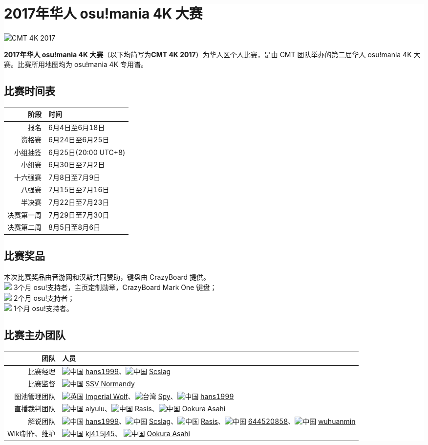 2017年华人 osu!mania 4K 大赛
=============================

![CMT 4K 2017](pic.png)

 **2017年华人 osu!mania 4K 大赛**（以下均简写为**CMT 4K 2017**）为华人区个人比赛，是由 CMT 团队举办的第二届华人 osu!mania 4K 大赛。比赛所用地图均为 osu!mania 4K 专用谱。

## 比赛时间表

| 阶段 | 时间 |
| ---: | :--- |
| 报名 | 6月4日至6月18日 |
| 资格赛 | 6月24日至6月25日 |
| 小组抽签 | 6月25日(20:00 UTC+8) |
| 小组赛 | 6月30日至7月2日 |
| 十六强赛 | 7月8日至7月9日 |
| 八强赛 | 7月15日至7月16日 |
| 半决赛 | 7月22日至7月23日 |
| 决赛第一周 | 7月29日至7月30日 |
| 决赛第二周 | 8月5日至8月6日 |

## 比赛奖品

本次比赛奖品由音游网和汉斯共同赞助，键盘由 CrazyBoard 提供。  
![](/wiki/shared/GCrown.png) 3个月 osu!支持者，主页定制勋章，CrazyBoard Mark One 键盘；   
![](/wiki/shared/SCrown.png) 2个月 osu!支持者；  
![](/wiki/shared/BCrown.png) 1个月 osu!支持者。

## 比赛主办团队

| 团队 | 人员 |
| ---: | :--- |
| 比赛经理 | ![][CN] [hans1999](https://osu.ppy.sh/u/6679329)、![][CN] [Scslag](https://osu.ppy.sh/u/6705256) |
| 比赛监督 | ![][CN] [SSV Normandy](https://osu.ppy.sh/u/6475977) |
| 图池管理团队 | ![][UK] [Imperial Wolf](https://osu.ppy.sh/u/9080296)、![][TW] [Spy](https://osu.ppy.sh/u/1217122)、![][CN] [hans1999](https://osu.ppy.sh/u/6679329) |
| 直播裁判团队 | ![][CN] [aiyulu](https://osu.ppy.sh/u/189617)、![][CN] [Rasis](https://osu.ppy.sh/u/1209363)、![][CN] [Ookura Asahi](https://osu.ppy.sh/u/4786951) |
| 解说团队 | ![][CN] [hans1999](https://osu.ppy.sh/u/6679329)、![][CN] [Scslag](https://osu.ppy.sh/u/6705256)、![][CN] [Rasis](https://osu.ppy.sh/u/1209363)、![][CN] [644520858](https://osu.ppy.sh/u/5507069)、![][CN] [wuhuanmin](https://osu.ppy.sh/u/935322) |
| Wiki制作、维护 | ![][CN] [kj415j45](https://osu.ppy.sh/u/kj415j45)、 ![][CN] [Ookura Asahi](https://osu.ppy.sh/u/4786951) |


[CN]: /wiki/shared/flag/CN.gif "中国"
[UK]: /wiki/shared/flag/GB.gif "英国"
[TW]: /wiki/shared/flag/TW.gif "台湾"
[MY]: /wiki/shared/flag/MY.gif "马来西亚"
[AU]: /wiki/shared/flag/AU.gif "澳大利亚"
[SG]: /wiki/shared/flag/SG.gif "新加坡"
[HK]: /wiki/shared/flag/HK.gif "香港"
[CA]: /wiki/shared/flag/CA.gif "加拿大"